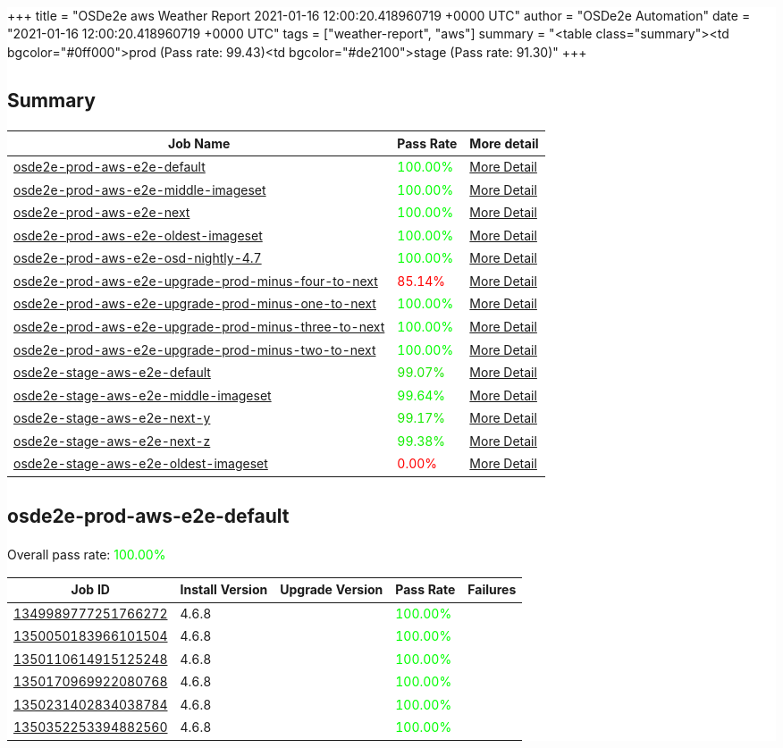 +++
title = "OSDe2e aws Weather Report 2021-01-16 12:00:20.418960719 +0000 UTC"
author = "OSDe2e Automation"
date = "2021-01-16 12:00:20.418960719 +0000 UTC"
tags = ["weather-report", "aws"]
summary = "<table class=\"summary\"><tr><td bgcolor=\"#0ff000\"></td><td>prod (Pass rate: 99.43)</td></tr><tr><td bgcolor=\"#de2100\"></td><td>stage (Pass rate: 91.30)</td></tr></table>"
+++
## Summary

| Job Name | Pass Rate | More detail |
|----------|-----------|-------------|
|[osde2e-prod-aws-e2e-default](https://prow.svc.ci.openshift.org/?job=osde2e-prod-aws-e2e-default)| <span style="color:#01fe00;">100.00%</span>|[More Detail](#osde2e-prod-aws-e2e-default)|
|[osde2e-prod-aws-e2e-middle-imageset](https://prow.svc.ci.openshift.org/?job=osde2e-prod-aws-e2e-middle-imageset)| <span style="color:#01fe00;">100.00%</span>|[More Detail](#osde2e-prod-aws-e2e-middle-imageset)|
|[osde2e-prod-aws-e2e-next](https://prow.svc.ci.openshift.org/?job=osde2e-prod-aws-e2e-next)| <span style="color:#01fe00;">100.00%</span>|[More Detail](#osde2e-prod-aws-e2e-next)|
|[osde2e-prod-aws-e2e-oldest-imageset](https://prow.svc.ci.openshift.org/?job=osde2e-prod-aws-e2e-oldest-imageset)| <span style="color:#01fe00;">100.00%</span>|[More Detail](#osde2e-prod-aws-e2e-oldest-imageset)|
|[osde2e-prod-aws-e2e-osd-nightly-4.7](https://prow.svc.ci.openshift.org/?job=osde2e-prod-aws-e2e-osd-nightly-4.7)| <span style="color:#01fe00;">100.00%</span>|[More Detail](#osde2e-prod-aws-e2e-osd-nightly-4.7)|
|[osde2e-prod-aws-e2e-upgrade-prod-minus-four-to-next](https://prow.svc.ci.openshift.org/?job=osde2e-prod-aws-e2e-upgrade-prod-minus-four-to-next)| <span style="color:#ff0000;">85.14%</span>|[More Detail](#osde2e-prod-aws-e2e-upgrade-prod-minus-four-to-next)|
|[osde2e-prod-aws-e2e-upgrade-prod-minus-one-to-next](https://prow.svc.ci.openshift.org/?job=osde2e-prod-aws-e2e-upgrade-prod-minus-one-to-next)| <span style="color:#01fe00;">100.00%</span>|[More Detail](#osde2e-prod-aws-e2e-upgrade-prod-minus-one-to-next)|
|[osde2e-prod-aws-e2e-upgrade-prod-minus-three-to-next](https://prow.svc.ci.openshift.org/?job=osde2e-prod-aws-e2e-upgrade-prod-minus-three-to-next)| <span style="color:#01fe00;">100.00%</span>|[More Detail](#osde2e-prod-aws-e2e-upgrade-prod-minus-three-to-next)|
|[osde2e-prod-aws-e2e-upgrade-prod-minus-two-to-next](https://prow.svc.ci.openshift.org/?job=osde2e-prod-aws-e2e-upgrade-prod-minus-two-to-next)| <span style="color:#01fe00;">100.00%</span>|[More Detail](#osde2e-prod-aws-e2e-upgrade-prod-minus-two-to-next)|
|[osde2e-stage-aws-e2e-default](https://prow.svc.ci.openshift.org/?job=osde2e-stage-aws-e2e-default)| <span style="color:#18e700;">99.07%</span>|[More Detail](#osde2e-stage-aws-e2e-default)|
|[osde2e-stage-aws-e2e-middle-imageset](https://prow.svc.ci.openshift.org/?job=osde2e-stage-aws-e2e-middle-imageset)| <span style="color:#0af500;">99.64%</span>|[More Detail](#osde2e-stage-aws-e2e-middle-imageset)|
|[osde2e-stage-aws-e2e-next-y](https://prow.svc.ci.openshift.org/?job=osde2e-stage-aws-e2e-next-y)| <span style="color:#16e900;">99.17%</span>|[More Detail](#osde2e-stage-aws-e2e-next-y)|
|[osde2e-stage-aws-e2e-next-z](https://prow.svc.ci.openshift.org/?job=osde2e-stage-aws-e2e-next-z)| <span style="color:#10ef00;">99.38%</span>|[More Detail](#osde2e-stage-aws-e2e-next-z)|
|[osde2e-stage-aws-e2e-oldest-imageset](https://prow.svc.ci.openshift.org/?job=osde2e-stage-aws-e2e-oldest-imageset)| <span style="color:#ff0000;">0.00%</span>|[More Detail](#osde2e-stage-aws-e2e-oldest-imageset)|



## osde2e-prod-aws-e2e-default

Overall pass rate: <span style="color:#01fe00;">100.00%</span>

| Job ID | Install Version | Upgrade Version | Pass Rate | Failures |
|--------|-----------------|-----------------|-----------|----------|
[1349989777251766272](https://prow.ci.openshift.org/view/gs/origin-ci-test/logs/osde2e-prod-aws-e2e-default/1349989777251766272) | 4.6.8 |  | <span style="color:#01fe00;">100.00%</span>|
[1350050183966101504](https://prow.ci.openshift.org/view/gs/origin-ci-test/logs/osde2e-prod-aws-e2e-default/1350050183966101504) | 4.6.8 |  | <span style="color:#01fe00;">100.00%</span>|
[1350110614915125248](https://prow.ci.openshift.org/view/gs/origin-ci-test/logs/osde2e-prod-aws-e2e-default/1350110614915125248) | 4.6.8 |  | <span style="color:#01fe00;">100.00%</span>|
[1350170969922080768](https://prow.ci.openshift.org/view/gs/origin-ci-test/logs/osde2e-prod-aws-e2e-default/1350170969922080768) | 4.6.8 |  | <span style="color:#01fe00;">100.00%</span>|
[1350231402834038784](https://prow.ci.openshift.org/view/gs/origin-ci-test/logs/osde2e-prod-aws-e2e-default/1350231402834038784) | 4.6.8 |  | <span style="color:#01fe00;">100.00%</span>|
[1350352253394882560](https://prow.ci.openshift.org/view/gs/origin-ci-test/logs/osde2e-prod-aws-e2e-default/1350352253394882560) | 4.6.8 |  | <span style="color:#01fe00;">100.00%</span>|
